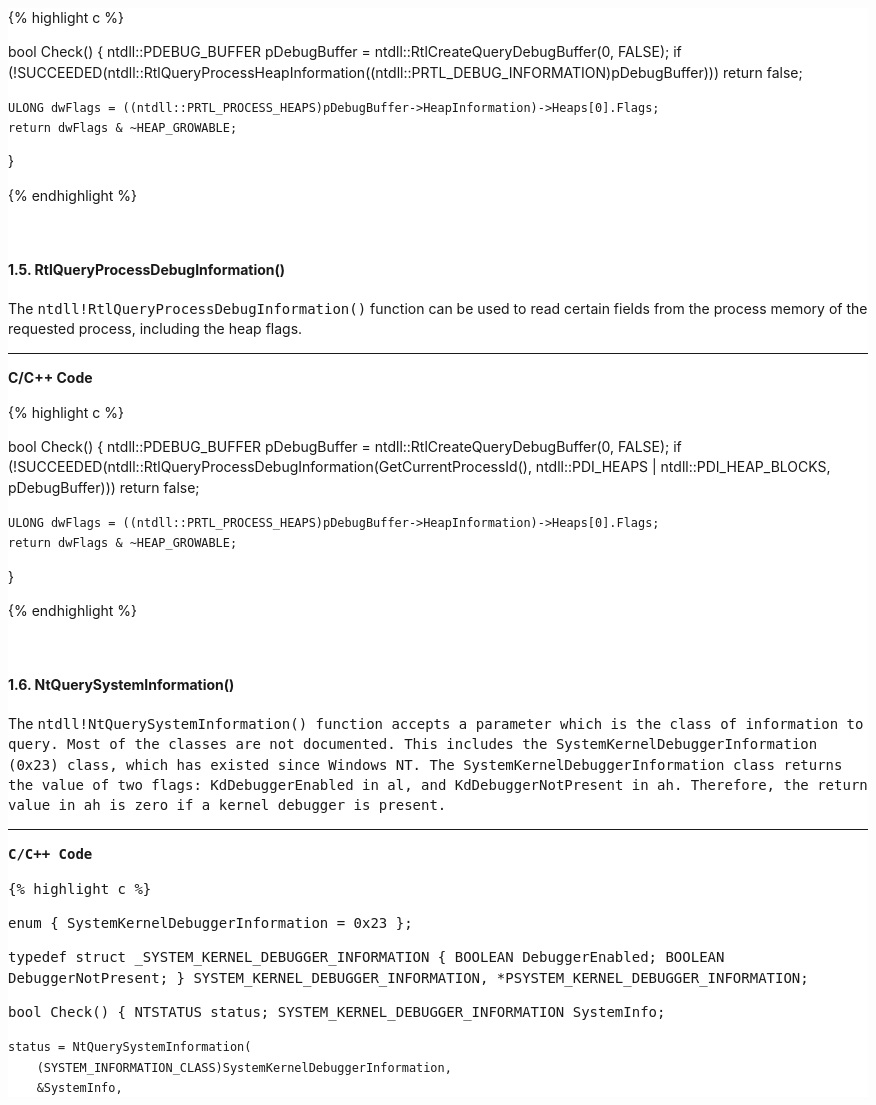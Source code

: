 {% highlight c %}

bool Check()
{
    ntdll::PDEBUG_BUFFER pDebugBuffer = ntdll::RtlCreateQueryDebugBuffer(0, FALSE);
    if (!SUCCEEDED(ntdll::RtlQueryProcessHeapInformation((ntdll::PRTL_DEBUG_INFORMATION)pDebugBuffer)))
        return false;

    ULONG dwFlags = ((ntdll::PRTL_PROCESS_HEAPS)pDebugBuffer->HeapInformation)->Heaps[0].Flags;
    return dwFlags & ~HEAP_GROWABLE;
}

{% endhighlight %}

<br />
<h4><a class="a-dummy" name="using-win32-api-checks-rtlqueryprocessdebuginformation">1.5. RtlQueryProcessDebugInformation()</a></h4>
The <tt>ntdll!RtlQueryProcessDebugInformation()</tt> function can be used to read certain fields from the process memory of the requested process, including the heap flags.

<hr class="space">

<b>C/C++ Code</b>
<p></p>

{% highlight c %}

bool Check()
{
    ntdll::PDEBUG_BUFFER pDebugBuffer = ntdll::RtlCreateQueryDebugBuffer(0, FALSE);
    if (!SUCCEEDED(ntdll::RtlQueryProcessDebugInformation(GetCurrentProcessId(), ntdll::PDI_HEAPS | ntdll::PDI_HEAP_BLOCKS, pDebugBuffer)))
        return false;

    ULONG dwFlags = ((ntdll::PRTL_PROCESS_HEAPS)pDebugBuffer->HeapInformation)->Heaps[0].Flags;
    return dwFlags & ~HEAP_GROWABLE;
}

{% endhighlight %}

<br />
<h4><a class="a-dummy" name="using-win32-api-checks-ntquerysysteminformation">1.6. NtQuerySystemInformation()</a></h4>
The <tt>ntdll!NtQuerySystemInformation()<tt> function accepts a parameter which is the class of information to query. Most of the classes are not documented. This includes the <tt>SystemKernelDebuggerInformation</tt> (<tt>0x23</tt>) class, which has existed since Windows NT. The <tt>SystemKernelDebuggerInformation</tt> class returns the value of two flags: <tt>KdDebuggerEnabled</tt> in <tt>al</tt>, and <tt>KdDebuggerNotPresent</tt> in <tt>ah</tt>. Therefore, the return value in <tt>ah</tt> is zero if a kernel debugger is present.

<hr class="space">

<b>C/C++ Code</b>
<p></p>

{% highlight c %}

enum { SystemKernelDebuggerInformation = 0x23 };

typedef struct _SYSTEM_KERNEL_DEBUGGER_INFORMATION { 
    BOOLEAN DebuggerEnabled; 
    BOOLEAN DebuggerNotPresent; 
} SYSTEM_KERNEL_DEBUGGER_INFORMATION, *PSYSTEM_KERNEL_DEBUGGER_INFORMATION; 

bool Check()
{
    NTSTATUS status;
    SYSTEM_KERNEL_DEBUGGER_INFORMATION SystemInfo;
    
    status = NtQuerySystemInformation(
        (SYSTEM_INFORMATION_CLASS)SystemKernelDebuggerInformation,
        &SystemInfo,
